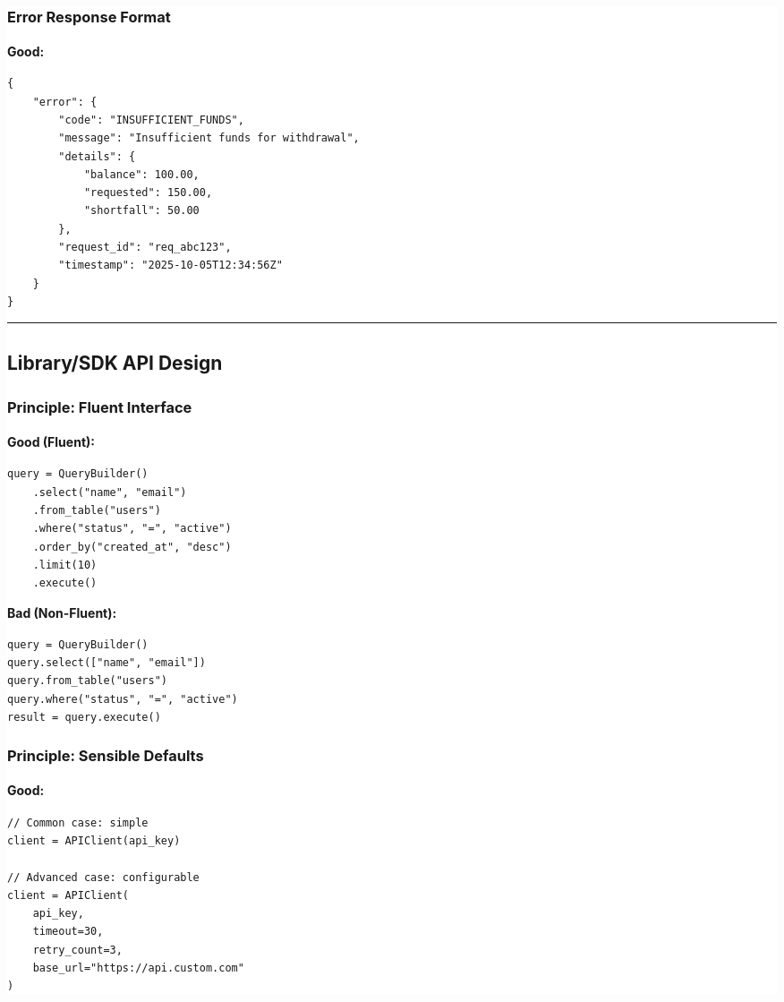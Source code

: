 ### Error Response Format

**Good:**
```
{
    "error": {
        "code": "INSUFFICIENT_FUNDS",
        "message": "Insufficient funds for withdrawal",
        "details": {
            "balance": 100.00,
            "requested": 150.00,
            "shortfall": 50.00
        },
        "request_id": "req_abc123",
        "timestamp": "2025-10-05T12:34:56Z"
    }
}
```

---

## Library/SDK API Design

### Principle: Fluent Interface

**Good (Fluent):**
```
query = QueryBuilder()
    .select("name", "email")
    .from_table("users")
    .where("status", "=", "active")
    .order_by("created_at", "desc")
    .limit(10)
    .execute()
```

**Bad (Non-Fluent):**
```
query = QueryBuilder()
query.select(["name", "email"])
query.from_table("users")
query.where("status", "=", "active")
result = query.execute()
```

### Principle: Sensible Defaults

**Good:**
```
// Common case: simple
client = APIClient(api_key)

// Advanced case: configurable
client = APIClient(
    api_key,
    timeout=30,
    retry_count=3,
    base_url="https://api.custom.com"
)
```
